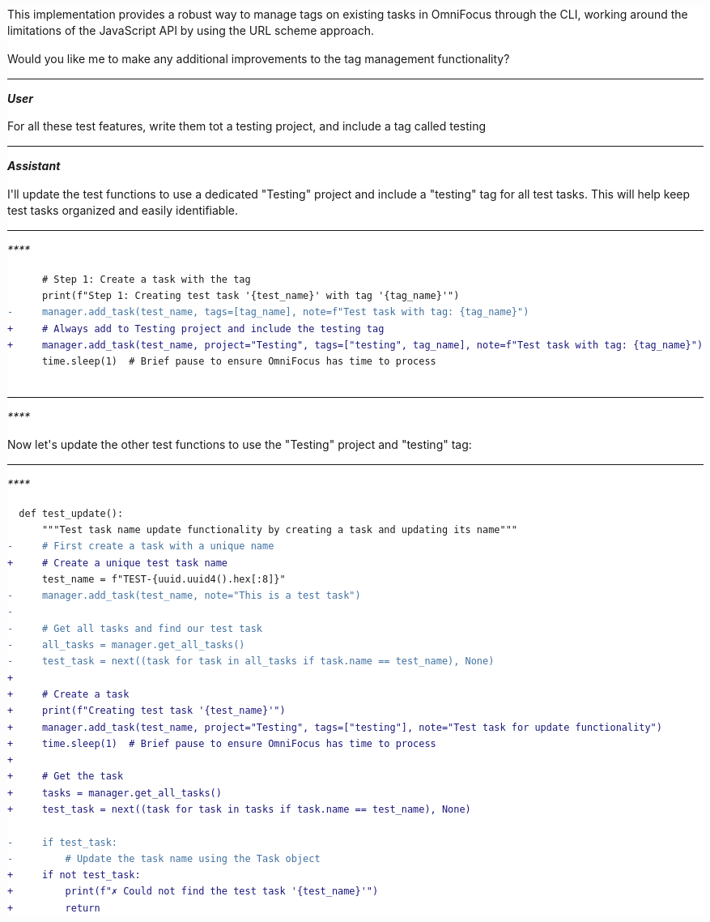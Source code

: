 This implementation provides a robust way to manage tags on existing tasks in OmniFocus through the CLI, working around the limitations of the JavaScript API by using the URL scheme approach.

Would you like me to make any additional improvements to the tag management functionality?

---

_**User**_

For all these test features, write them tot a testing project, and include a tag called testing 

---

_**Assistant**_

I'll update the test functions to use a dedicated "Testing" project and include a "testing" tag for all test tasks. This will help keep test tasks organized and easily identifiable.

---

_****_

```diff
      # Step 1: Create a task with the tag
      print(f"Step 1: Creating test task '{test_name}' with tag '{tag_name}'")
-     manager.add_task(test_name, tags=[tag_name], note=f"Test task with tag: {tag_name}")
+     # Always add to Testing project and include the testing tag
+     manager.add_task(test_name, project="Testing", tags=["testing", tag_name], note=f"Test task with tag: {tag_name}")
      time.sleep(1)  # Brief pause to ensure OmniFocus has time to process
      
```

---

_****_

Now let's update the other test functions to use the "Testing" project and "testing" tag:

---

_****_

```diff
  def test_update():
      """Test task name update functionality by creating a task and updating its name"""
-     # First create a task with a unique name
+     # Create a unique test task name
      test_name = f"TEST-{uuid.uuid4().hex[:8]}"
-     manager.add_task(test_name, note="This is a test task")
- 
-     # Get all tasks and find our test task
-     all_tasks = manager.get_all_tasks()
-     test_task = next((task for task in all_tasks if task.name == test_name), None)
+     
+     # Create a task
+     print(f"Creating test task '{test_name}'")
+     manager.add_task(test_name, project="Testing", tags=["testing"], note="Test task for update functionality")
+     time.sleep(1)  # Brief pause to ensure OmniFocus has time to process
+     
+     # Get the task
+     tasks = manager.get_all_tasks()
+     test_task = next((task for task in tasks if task.name == test_name), None)
      
-     if test_task:
-         # Update the task name using the Task object
+     if not test_task:
+         print(f"✗ Could not find the test task '{test_name}'")
+         return
```